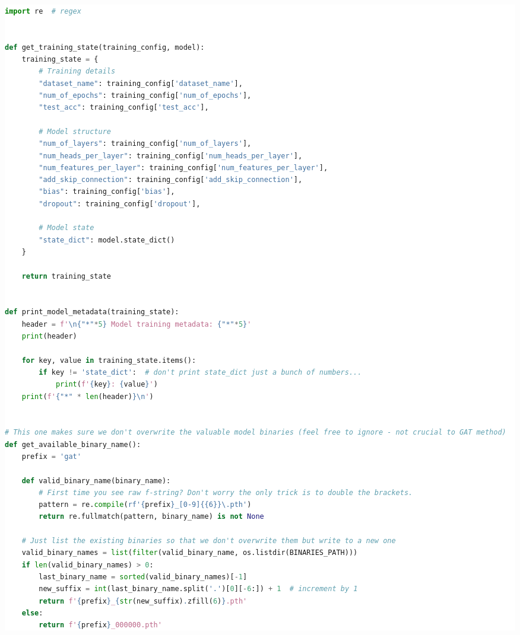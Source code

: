 ```python id="ylrxjl99Ctnj"
import re  # regex


def get_training_state(training_config, model):
    training_state = {
        # Training details
        "dataset_name": training_config['dataset_name'],
        "num_of_epochs": training_config['num_of_epochs'],
        "test_acc": training_config['test_acc'],

        # Model structure
        "num_of_layers": training_config['num_of_layers'],
        "num_heads_per_layer": training_config['num_heads_per_layer'],
        "num_features_per_layer": training_config['num_features_per_layer'],
        "add_skip_connection": training_config['add_skip_connection'],
        "bias": training_config['bias'],
        "dropout": training_config['dropout'],

        # Model state
        "state_dict": model.state_dict()
    }

    return training_state


def print_model_metadata(training_state):
    header = f'\n{"*"*5} Model training metadata: {"*"*5}'
    print(header)

    for key, value in training_state.items():
        if key != 'state_dict':  # don't print state_dict just a bunch of numbers...
            print(f'{key}: {value}')
    print(f'{"*" * len(header)}\n')


# This one makes sure we don't overwrite the valuable model binaries (feel free to ignore - not crucial to GAT method)
def get_available_binary_name():
    prefix = 'gat'

    def valid_binary_name(binary_name):
        # First time you see raw f-string? Don't worry the only trick is to double the brackets.
        pattern = re.compile(rf'{prefix}_[0-9]{{6}}\.pth')
        return re.fullmatch(pattern, binary_name) is not None

    # Just list the existing binaries so that we don't overwrite them but write to a new one
    valid_binary_names = list(filter(valid_binary_name, os.listdir(BINARIES_PATH)))
    if len(valid_binary_names) > 0:
        last_binary_name = sorted(valid_binary_names)[-1]
        new_suffix = int(last_binary_name.split('.')[0][-6:]) + 1  # increment by 1
        return f'{prefix}_{str(new_suffix).zfill(6)}.pth'
    else:
        return f'{prefix}_000000.pth'
```
